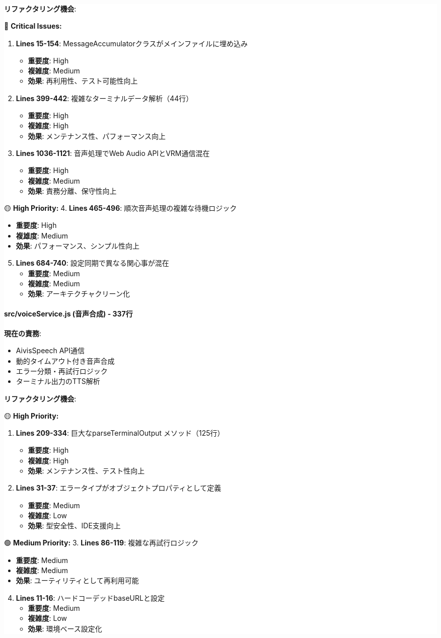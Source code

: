 **リファクタリング機会**:

🔴 **Critical Issues:**
1. **Lines 15-154**: MessageAccumulatorクラスがメインファイルに埋め込み
   - **重要度**: High
   - **複雑度**: Medium
   - **効果**: 再利用性、テスト可能性向上

2. **Lines 399-442**: 複雑なターミナルデータ解析（44行）
   - **重要度**: High
   - **複雑度**: High
   - **効果**: メンテナンス性、パフォーマンス向上

3. **Lines 1036-1121**: 音声処理でWeb Audio APIとVRM通信混在
   - **重要度**: High
   - **複雑度**: Medium
   - **効果**: 責務分離、保守性向上

🟡 **High Priority:**
4. **Lines 465-496**: 順次音声処理の複雑な待機ロジック
   - **重要度**: High
   - **複雄度**: Medium
   - **効果**: パフォーマンス、シンプル性向上

5. **Lines 684-740**: 設定同期で異なる関心事が混在
   - **重要度**: Medium
   - **複雑度**: Medium
   - **効果**: アーキテクチャクリーン化

#### **src/voiceService.js** (音声合成) - 337行
**現在の責務**:
- AivisSpeech API通信
- 動的タイムアウト付き音声合成
- エラー分類・再試行ロジック
- ターミナル出力のTTS解析

**リファクタリング機会**:

🟡 **High Priority:**
1. **Lines 209-334**: 巨大なparseTerminalOutput メソッド（125行）
   - **重要度**: High
   - **複雑度**: High
   - **効果**: メンテナンス性、テスト性向上

2. **Lines 31-37**: エラータイプがオブジェクトプロパティとして定義
   - **重要度**: Medium
   - **複雑度**: Low
   - **効果**: 型安全性、IDE支援向上

🟢 **Medium Priority:**
3. **Lines 86-119**: 複雑な再試行ロジック
   - **重要度**: Medium
   - **複雑度**: Medium
   - **効果**: ユーティリティとして再利用可能

4. **Lines 11-16**: ハードコーデッドbaseURLと設定
   - **重要度**: Medium
   - **複雑度**: Low
   - **効果**: 環境ベース設定化
